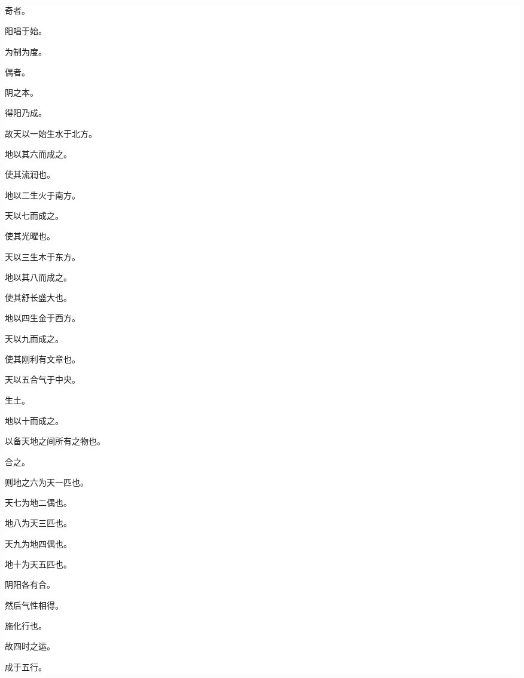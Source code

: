 奇者。

阳唱于始。

为制为度。

偶者。

阴之本。

得阳乃成。

故天以一始生水于北方。

地以其六而成之。

使其流润也。

地以二生火于南方。

天以七而成之。

使其光曜也。

天以三生木于东方。

地以其八而成之。

使其舒长盛大也。

地以四生金于西方。

天以九而成之。

使其刚利有文章也。

天以五合气于中央。

生土。

地以十而成之。

以备天地之间所有之物也。

合之。

则地之六为天一匹也。

天七为地二偶也。

地八为天三匹也。

天九为地四偶也。

地十为天五匹也。

阴阳各有合。

然后气性相得。

施化行也。

故四时之运。

成于五行。

